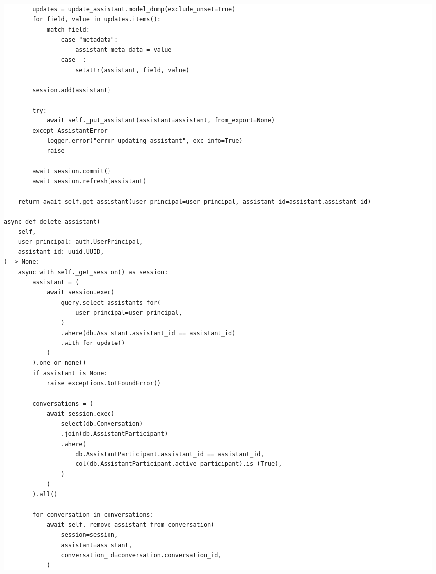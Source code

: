             updates = update_assistant.model_dump(exclude_unset=True)
            for field, value in updates.items():
                match field:
                    case "metadata":
                        assistant.meta_data = value
                    case _:
                        setattr(assistant, field, value)

            session.add(assistant)

            try:
                await self._put_assistant(assistant=assistant, from_export=None)
            except AssistantError:
                logger.error("error updating assistant", exc_info=True)
                raise

            await session.commit()
            await session.refresh(assistant)

        return await self.get_assistant(user_principal=user_principal, assistant_id=assistant.assistant_id)

    async def delete_assistant(
        self,
        user_principal: auth.UserPrincipal,
        assistant_id: uuid.UUID,
    ) -> None:
        async with self._get_session() as session:
            assistant = (
                await session.exec(
                    query.select_assistants_for(
                        user_principal=user_principal,
                    )
                    .where(db.Assistant.assistant_id == assistant_id)
                    .with_for_update()
                )
            ).one_or_none()
            if assistant is None:
                raise exceptions.NotFoundError()

            conversations = (
                await session.exec(
                    select(db.Conversation)
                    .join(db.AssistantParticipant)
                    .where(
                        db.AssistantParticipant.assistant_id == assistant_id,
                        col(db.AssistantParticipant.active_participant).is_(True),
                    )
                )
            ).all()

            for conversation in conversations:
                await self._remove_assistant_from_conversation(
                    session=session,
                    assistant=assistant,
                    conversation_id=conversation.conversation_id,
                )
